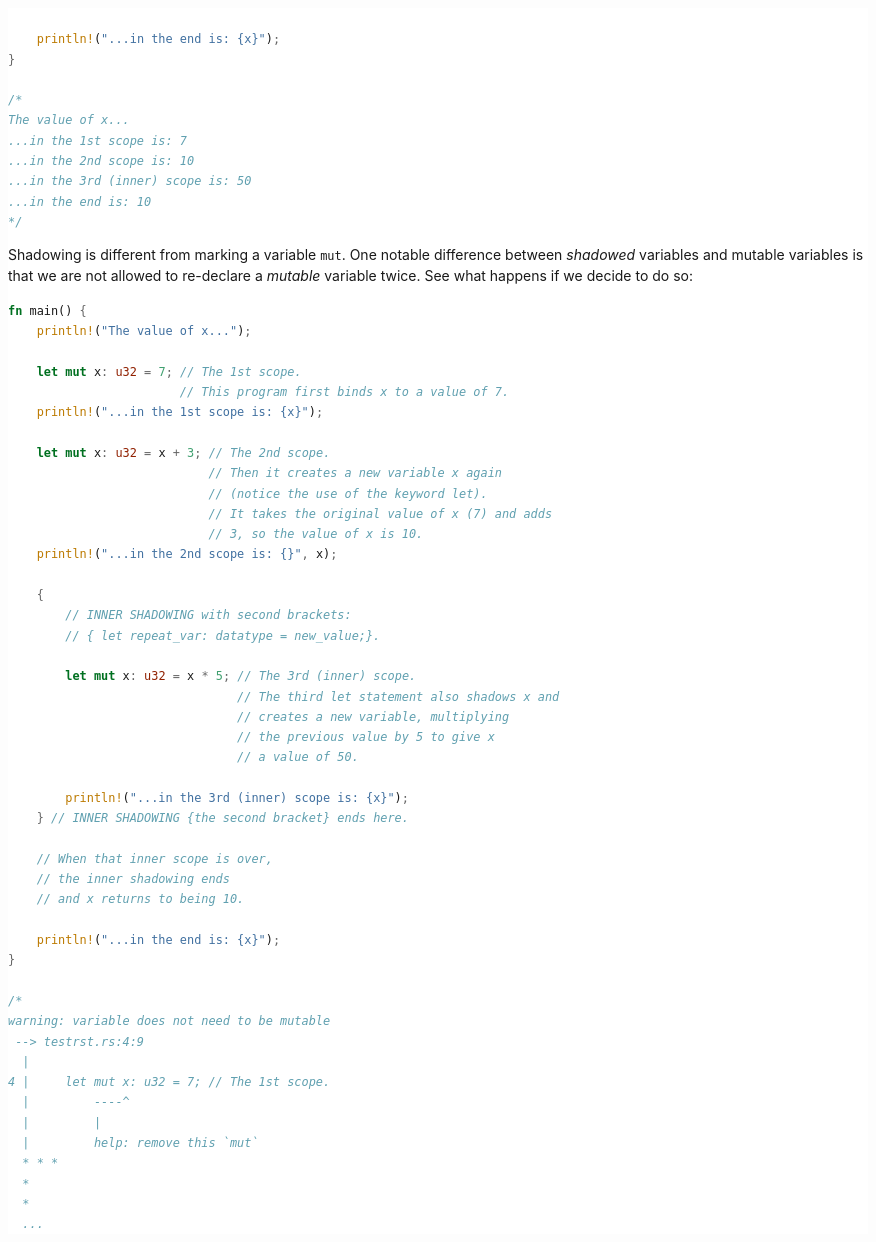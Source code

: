 ```rust

    println!("...in the end is: {x}");
}

/*
The value of x...
...in the 1st scope is: 7
...in the 2nd scope is: 10
...in the 3rd (inner) scope is: 50
...in the end is: 10
*/
```

Shadowing is different from marking a variable `mut`. One notable difference between *shadowed* variables and mutable variables is that we are not allowed to re-declare a _mutable_ variable twice. See what happens if we decide to do so:

```rust
fn main() {
    println!("The value of x...");

    let mut x: u32 = 7; // The 1st scope.
                        // This program first binds x to a value of 7.
    println!("...in the 1st scope is: {x}");

    let mut x: u32 = x + 3; // The 2nd scope.
                            // Then it creates a new variable x again
                            // (notice the use of the keyword let).
                            // It takes the original value of x (7) and adds
                            // 3, so the value of x is 10.
    println!("...in the 2nd scope is: {}", x);

    {
        // INNER SHADOWING with second brackets:
        // { let repeat_var: datatype = new_value;}.

        let mut x: u32 = x * 5; // The 3rd (inner) scope.
                                // The third let statement also shadows x and
                                // creates a new variable, multiplying
                                // the previous value by 5 to give x
                                // a value of 50.

        println!("...in the 3rd (inner) scope is: {x}");
    } // INNER SHADOWING {the second bracket} ends here.

    // When that inner scope is over,
    // the inner shadowing ends
    // and x returns to being 10.

    println!("...in the end is: {x}");
}

/*
warning: variable does not need to be mutable
 --> testrst.rs:4:9
  |
4 |     let mut x: u32 = 7; // The 1st scope.
  |         ----^
  |         |
  |         help: remove this `mut`
  * * *
  * 
  *
  ...
```